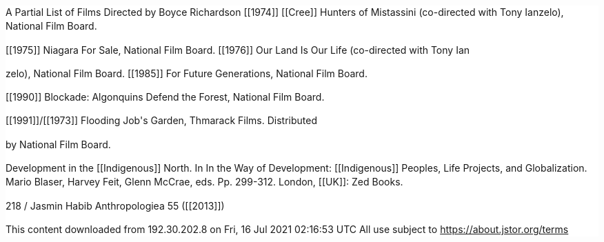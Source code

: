 A Partial List of Films Directed by Boyce Richardson
[[1974]] [[Cree]] Hunters of Mistassini (co-directed with Tony
Ianzelo), National Film Board.

[[1975]] Niagara For Sale, National Film Board.
[[1976]] Our Land Is Our Life (co-directed with Tony Ian

zelo), National Film Board.
[[1985]] For Future Generations, National Film Board.

[[1990]] Blockade: Algonquins Defend the Forest, National
Film Board.

[[1991]]/[[1973]] Flooding Job's Garden, Thmarack Films. Distributed

by National Film Board.

Development in the [[Indigenous]] North. In In the Way
of Development: [[Indigenous]] Peoples, Life Projects,
and Globalization. Mario Blaser, Harvey Feit, Glenn
McCrae, eds. Pp. 299-312. London, [[UK]]: Zed Books.

218 / Jasmin Habib Anthropologiea 55 ([[2013]])

This content downloaded from 192.30.202.8 on Fri, 16 Jul 2021 02:16:53 UTC
All use subject to https://about.jstor.org/terms